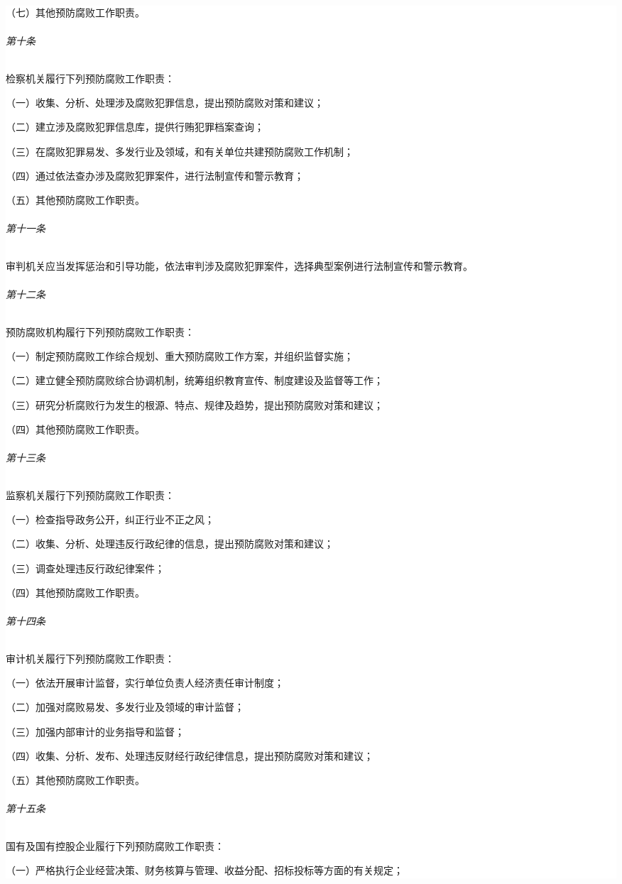 （七）其他预防腐败工作职责。

###### 第十条

检察机关履行下列预防腐败工作职责：

（一）收集、分析、处理涉及腐败犯罪信息，提出预防腐败对策和建议；

（二）建立涉及腐败犯罪信息库，提供行贿犯罪档案查询；

（三）在腐败犯罪易发、多发行业及领域，和有关单位共建预防腐败工作机制；

（四）通过依法查办涉及腐败犯罪案件，进行法制宣传和警示教育；

（五）其他预防腐败工作职责。

###### 第十一条

审判机关应当发挥惩治和引导功能，依法审判涉及腐败犯罪案件，选择典型案例进行法制宣传和警示教育。

###### 第十二条

预防腐败机构履行下列预防腐败工作职责：

（一）制定预防腐败工作综合规划、重大预防腐败工作方案，并组织监督实施；

（二）建立健全预防腐败综合协调机制，统筹组织教育宣传、制度建设及监督等工作；

（三）研究分析腐败行为发生的根源、特点、规律及趋势，提出预防腐败对策和建议；

（四）其他预防腐败工作职责。

###### 第十三条

监察机关履行下列预防腐败工作职责：

（一）检查指导政务公开，纠正行业不正之风；

（二）收集、分析、处理违反行政纪律的信息，提出预防腐败对策和建议；

（三）调查处理违反行政纪律案件；

（四）其他预防腐败工作职责。

###### 第十四条

审计机关履行下列预防腐败工作职责：

（一）依法开展审计监督，实行单位负责人经济责任审计制度；

（二）加强对腐败易发、多发行业及领域的审计监督；

（三）加强内部审计的业务指导和监督；

（四）收集、分析、发布、处理违反财经行政纪律信息，提出预防腐败对策和建议；

（五）其他预防腐败工作职责。

###### 第十五条

国有及国有控股企业履行下列预防腐败工作职责：

（一）严格执行企业经营决策、财务核算与管理、收益分配、招标投标等方面的有关规定；
